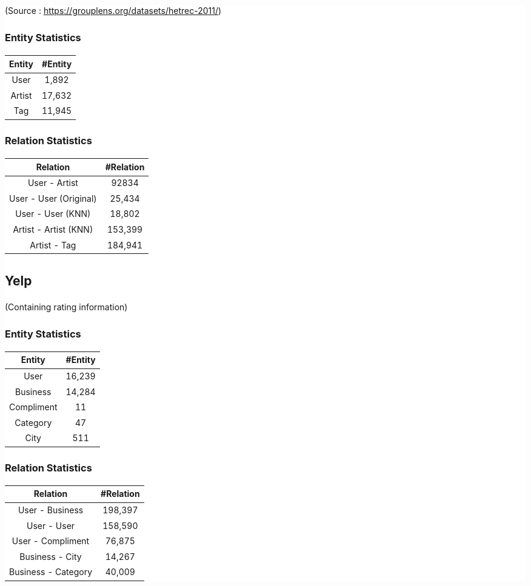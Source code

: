 
(Source : https://grouplens.org/datasets/hetrec-2011/)

### Entity Statistics
| Entity         |#Entity        |
| :-------------:|:-------------:|
| User           | 1,892         |
| Artist         | 17,632        |
| Tag            | 11,945        |

### Relation Statistics
| Relation               |#Relation      |
| :-------------:        |:-------------:|
| User - Artist          | 92834         |
| User - User (Original) | 25,434        |
| User - User (KNN)      | 18,802        |
| Artist - Artist (KNN)  | 153,399       |
| Artist - Tag           | 184,941       |

## Yelp
(Containing rating information)
### Entity Statistics
| Entity         |#Entity        |
| :-------------:|:-------------:|
| User           | 16,239        |
| Business       | 14,284        |
| Compliment     | 11            |
| Category       | 47            |
| City           | 511           |

### Relation Statistics
| Relation            |#Relation      |
| :------------------:|:-------------:|
| User - Business     | 198,397       |
| User - User         | 158,590       |
| User - Compliment   | 76,875        |
| Business - City     | 14,267        |
| Business - Category | 40,009        |
